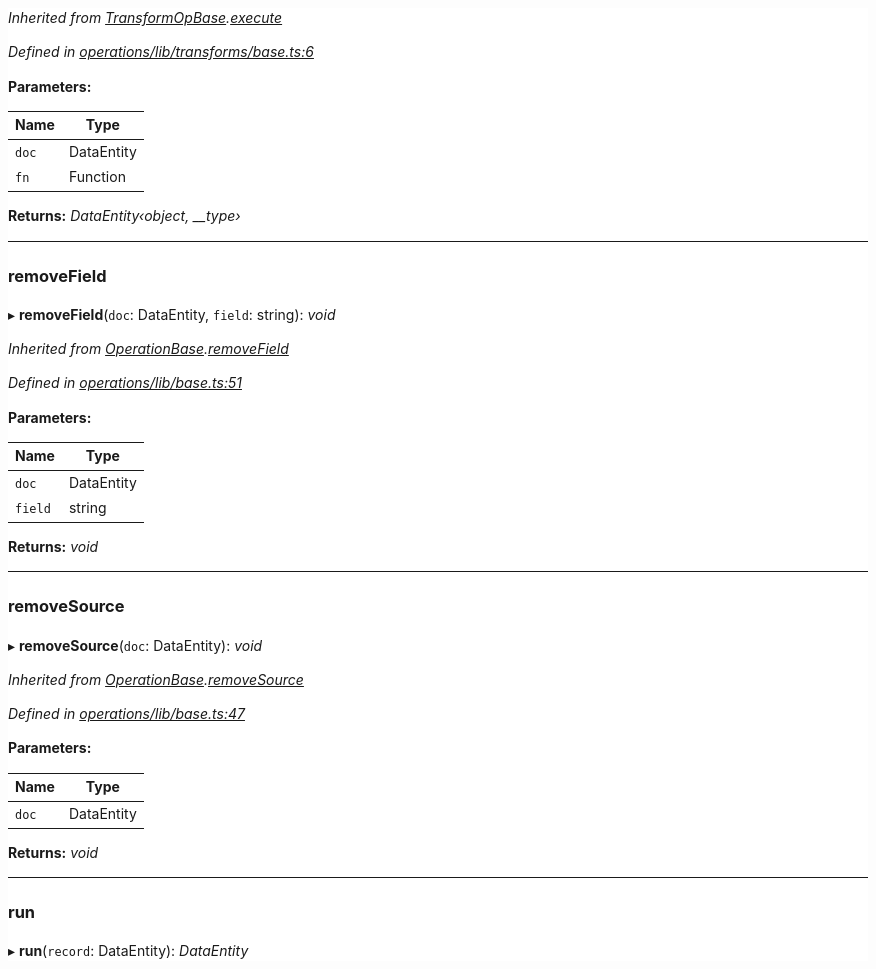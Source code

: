 *Inherited from [TransformOpBase](transformopbase.md).[execute](transformopbase.md#protected-execute)*

*Defined in [operations/lib/transforms/base.ts:6](https://github.com/terascope/teraslice/blob/d8feecc03/packages/ts-transforms/src/operations/lib/transforms/base.ts#L6)*

**Parameters:**

Name | Type |
------ | ------ |
`doc` | DataEntity |
`fn` | Function |

**Returns:** *DataEntity‹object, __type›*

___

###  removeField

▸ **removeField**(`doc`: DataEntity, `field`: string): *void*

*Inherited from [OperationBase](operationbase.md).[removeField](operationbase.md#removefield)*

*Defined in [operations/lib/base.ts:51](https://github.com/terascope/teraslice/blob/d8feecc03/packages/ts-transforms/src/operations/lib/base.ts#L51)*

**Parameters:**

Name | Type |
------ | ------ |
`doc` | DataEntity |
`field` | string |

**Returns:** *void*

___

###  removeSource

▸ **removeSource**(`doc`: DataEntity): *void*

*Inherited from [OperationBase](operationbase.md).[removeSource](operationbase.md#removesource)*

*Defined in [operations/lib/base.ts:47](https://github.com/terascope/teraslice/blob/d8feecc03/packages/ts-transforms/src/operations/lib/base.ts#L47)*

**Parameters:**

Name | Type |
------ | ------ |
`doc` | DataEntity |

**Returns:** *void*

___

###  run

▸ **run**(`record`: DataEntity): *DataEntity*
